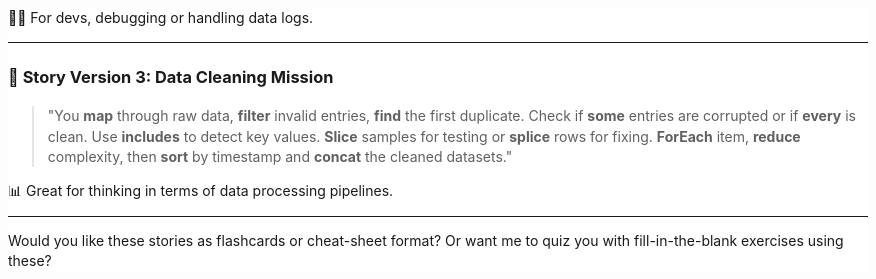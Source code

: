 👨‍💻 For devs, debugging or handling data logs.

---

### 🧠 **Story Version 3: Data Cleaning Mission**

> "You **map** through raw data, **filter** invalid entries, **find** the first duplicate. Check if **some** entries are corrupted or if **every** is clean. Use **includes** to detect key values. **Slice** samples for testing or **splice** rows for fixing. **ForEach** item, **reduce** complexity, then **sort** by timestamp and **concat** the cleaned datasets."

📊 Great for thinking in terms of data processing pipelines.

---

Would you like these stories as flashcards or cheat-sheet format? Or want me to quiz you with fill-in-the-blank exercises using these?


